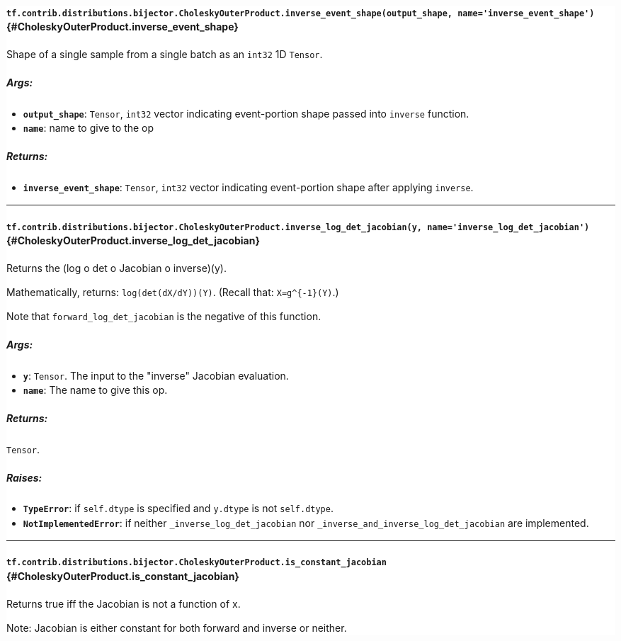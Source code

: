 #### `tf.contrib.distributions.bijector.CholeskyOuterProduct.inverse_event_shape(output_shape, name='inverse_event_shape')` {#CholeskyOuterProduct.inverse_event_shape}

Shape of a single sample from a single batch as an `int32` 1D `Tensor`.

##### Args:


*  <b>`output_shape`</b>: `Tensor`, `int32` vector indicating event-portion shape
    passed into `inverse` function.
*  <b>`name`</b>: name to give to the op

##### Returns:


*  <b>`inverse_event_shape`</b>: `Tensor`, `int32` vector indicating event-portion
    shape after applying `inverse`.


- - -

#### `tf.contrib.distributions.bijector.CholeskyOuterProduct.inverse_log_det_jacobian(y, name='inverse_log_det_jacobian')` {#CholeskyOuterProduct.inverse_log_det_jacobian}

Returns the (log o det o Jacobian o inverse)(y).

Mathematically, returns: `log(det(dX/dY))(Y)`. (Recall that: `X=g^{-1}(Y)`.)

Note that `forward_log_det_jacobian` is the negative of this function.

##### Args:


*  <b>`y`</b>: `Tensor`. The input to the "inverse" Jacobian evaluation.
*  <b>`name`</b>: The name to give this op.

##### Returns:

  `Tensor`.

##### Raises:


*  <b>`TypeError`</b>: if `self.dtype` is specified and `y.dtype` is not
    `self.dtype`.
*  <b>`NotImplementedError`</b>: if neither `_inverse_log_det_jacobian` nor
    `_inverse_and_inverse_log_det_jacobian` are implemented.


- - -

#### `tf.contrib.distributions.bijector.CholeskyOuterProduct.is_constant_jacobian` {#CholeskyOuterProduct.is_constant_jacobian}

Returns true iff the Jacobian is not a function of x.

Note: Jacobian is either constant for both forward and inverse or neither.
